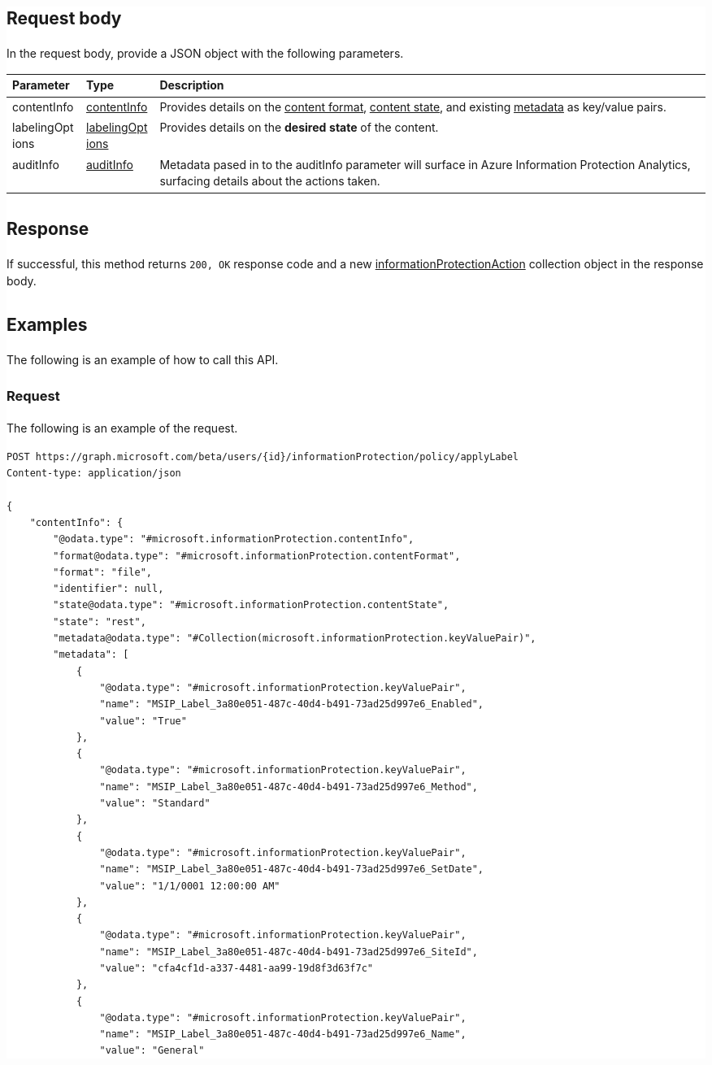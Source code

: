 ## Request body

In the request body, provide a JSON object with the following parameters.

| Parameter       | Type                                               | Description |
| :-------------- | :------------------------------------------------- | :---------- |
| contentInfo     | [contentInfo](../resources/contentInfo.md)         | Provides details on the [content format](../resources/enums.md#contentFormat), [content state](../resources/enums.md#contentState), and existing [metadata](../resources/keyvaluepair.md) as key/value pairs.           |
| labelingOptions | [labelingOptions](../resources/labelingoptions.md) | Provides details on the **desired state** of the content.             |
| auditInfo       | [auditInfo](../resources/auditInfo.md)             | Metadata pased in to the auditInfo parameter will surface in Azure Information Protection Analytics, surfacing details about the actions taken. |

## Response

If successful, this method returns `200, OK` response code and a new [informationProtectionAction](../resources/informationprotectionaction.md) collection object in the response body.

## Examples

The following is an example of how to call this API.

### Request

The following is an example of the request.


```http
POST https://graph.microsoft.com/beta/users/{id}/informationProtection/policy/applyLabel
Content-type: application/json

{
    "contentInfo": {
        "@odata.type": "#microsoft.informationProtection.contentInfo",
        "format@odata.type": "#microsoft.informationProtection.contentFormat",
        "format": "file",
        "identifier": null,
        "state@odata.type": "#microsoft.informationProtection.contentState",
        "state": "rest",
        "metadata@odata.type": "#Collection(microsoft.informationProtection.keyValuePair)",
        "metadata": [
            {
                "@odata.type": "#microsoft.informationProtection.keyValuePair",
                "name": "MSIP_Label_3a80e051-487c-40d4-b491-73ad25d997e6_Enabled",
                "value": "True"
            },
            {
                "@odata.type": "#microsoft.informationProtection.keyValuePair",
                "name": "MSIP_Label_3a80e051-487c-40d4-b491-73ad25d997e6_Method",
                "value": "Standard"
            },
            {
                "@odata.type": "#microsoft.informationProtection.keyValuePair",
                "name": "MSIP_Label_3a80e051-487c-40d4-b491-73ad25d997e6_SetDate",
                "value": "1/1/0001 12:00:00 AM"
            },
            {
                "@odata.type": "#microsoft.informationProtection.keyValuePair",
                "name": "MSIP_Label_3a80e051-487c-40d4-b491-73ad25d997e6_SiteId",
                "value": "cfa4cf1d-a337-4481-aa99-19d8f3d63f7c"
            },
            {
                "@odata.type": "#microsoft.informationProtection.keyValuePair",
                "name": "MSIP_Label_3a80e051-487c-40d4-b491-73ad25d997e6_Name",
                "value": "General"
```
